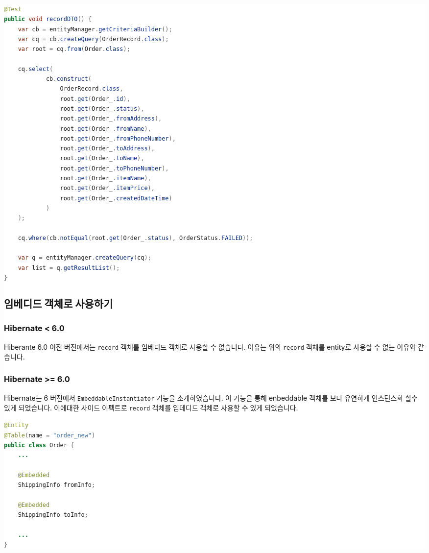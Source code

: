```java
@Test
public void recordDTO() {
    var cb = entityManager.getCriteriaBuilder();
    var cq = cb.createQuery(OrderRecord.class);
    var root = cq.from(Order.class);

    cq.select(
            cb.construct(
                OrderRecord.class,
                root.get(Order_.id),
                root.get(Order_.status),
                root.get(Order_.fromAddress),
                root.get(Order_.fromName),
                root.get(Order_.fromPhoneNumber),
                root.get(Order_.toAddress),
                root.get(Order_.toName),
                root.get(Order_.toPhoneNumber),
                root.get(Order_.itemName),
                root.get(Order_.itemPrice),
                root.get(Order_.createdDateTime)
            )
    );

    cq.where(cb.notEqual(root.get(Order_.status), OrderStatus.FAILED));

    var q = entityManager.createQuery(cq);
    var list = q.getResultList();
}
```  

## 임베디드 객체로 사용하기  
### Hibernate < 6.0
Hiberante 6.0 이전 버전에서는 `record` 객체를 임베디드 객체로 사용할 수 없습니다. 이유는 위의 `record` 객체를 entity로 사용할 수 없는 이유와 같습니다.  

### Hibernate >= 6.0
Hibernate는 6 버전에서 `EmbeddableInstantiator` 기능을 소개하였습니다. 이 기능을 통해 enbeddable 객체를 보다 유연하게 인스턴스화 할수 있게 되었습니다. 이에대한 사이드 이펙트로 `record` 객체를 입데디드 객체로 사용할 수 있게 되었습니다.  

```java
@Entity
@Table(name = "order_new")
public class Order {
    ...
    
    @Embedded
    ShippingInfo fromInfo;

    @Embedded
    ShippingInfo toInfo;
    
    ...
}
```  
